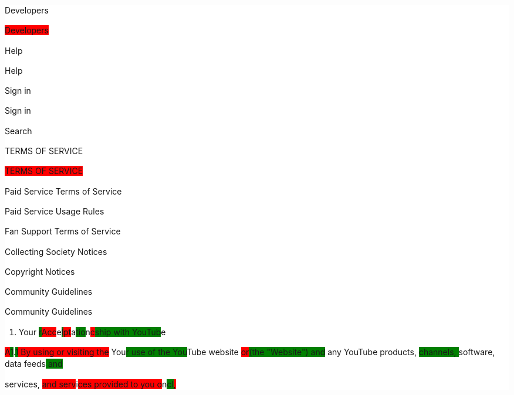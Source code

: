  


Developers


<span style="background-color: red;">Developers


</span> 


Help<span style="background-color: red;">


Help


Sign in</span>


Sign in


Search


TERMS OF SERVICE


<span style="background-color: red;">TERMS OF SERVICE


</span>Paid Service Terms of Service


Paid Service Usage Rules


Fan Support Terms of Service


Collecting Society Notices


Copyright Notices


Community Guidelines


Community Guidelines


1. Your <span style="background-color: green;">r</span><span style="background-color: red;">Acc</span>e<span style="background-color: green;">l</span><span style="background-color: red;">pt</span>a<span style="background-color: green;">tio</span>n<span style="background-color: red;">c</span><span style="background-color: green;">ship with YouTub</span>e


<span style="background-color: red;">A</span><span style="background-color: green;">1</span>.<span style="background-color: green;">1</span><span style="background-color: red;"> By using or visiting the</span> You<span style="background-color: green;">r use of the You</span>Tube website <span style="background-color: red;">or</span><span style="background-color: green;">(the "Website") and</span> any YouTube products, <span style="background-color: green;">channels, </span>software, data feeds<span style="background-color: green;"> and


services</span>, <span style="background-color: red;">and serv</span>i<span style="background-color: red;">ces provided to you o</span>n<span style="background-color: green;">cl</span><span style="background-color: red;">,
